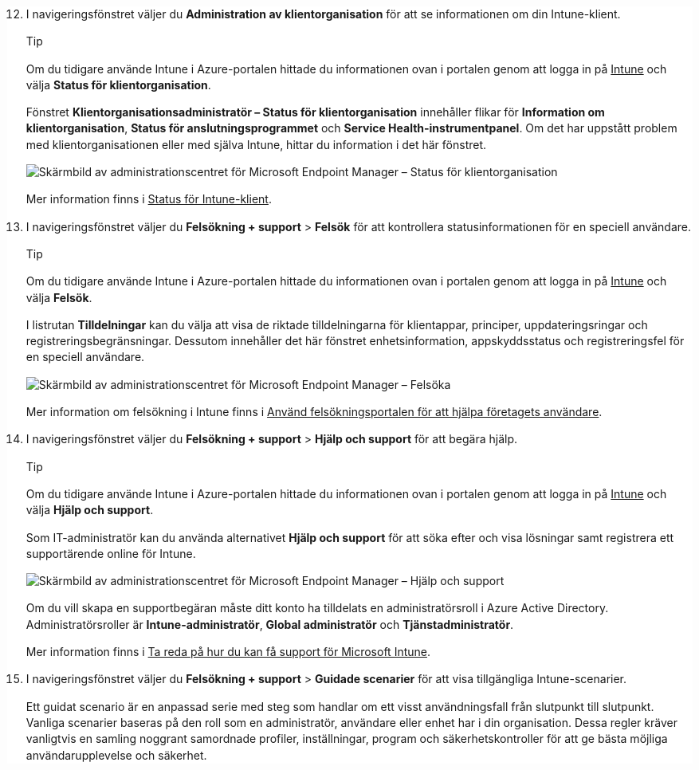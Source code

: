 12. I navigeringsfönstret väljer du **Administration av klientorganisation** för att se informationen om din Intune-klient.

    > [!TIP]
    > Om du tidigare använde Intune i Azure-portalen hittade du informationen ovan i portalen genom att logga in på [Intune](https://go.microsoft.com/fwlink/?linkid=2090973) och välja **Status för klientorganisation**.

    Fönstret **Klientorganisationsadministratör – Status för klientorganisation** innehåller flikar för **Information om klientorganisation**, **Status för anslutningsprogrammet** och **Service Health-instrumentpanel**. Om det har uppstått problem med klientorganisationen eller med själva Intune, hittar du information i det här fönstret. 

    ![Skärmbild av administrationscentret för Microsoft Endpoint Manager – Status för klientorganisation](./media/tutorial-walkthrough-endpoint-manager/tutorial-walkthrough-mem-12.png)

    Mer information finns i [Status för Intune-klient](../tenant-status.md).

13. I navigeringsfönstret väljer du **Felsökning + support** > **Felsök** för att kontrollera statusinformationen för en speciell användare. 

    > [!TIP]
    > Om du tidigare använde Intune i Azure-portalen hittade du informationen ovan i portalen genom att logga in på [Intune](https://go.microsoft.com/fwlink/?linkid=2090973) och välja **Felsök**.

    I listrutan **Tilldelningar** kan du välja att visa de riktade tilldelningarna för klientappar, principer, uppdateringsringar och registreringsbegränsningar. Dessutom innehåller det här fönstret enhetsinformation, appskyddsstatus och registreringsfel för en speciell användare.

    ![Skärmbild av administrationscentret för Microsoft Endpoint Manager – Felsöka](./media/tutorial-walkthrough-endpoint-manager/tutorial-walkthrough-mem-13.png)

    Mer information om felsökning i Intune finns i [Använd felsökningsportalen för att hjälpa företagets användare](../help-desk-operators.md).

14. I navigeringsfönstret väljer du **Felsökning + support** > **Hjälp och support** för att begära hjälp. 

    > [!TIP]
    > Om du tidigare använde Intune i Azure-portalen hittade du informationen ovan i portalen genom att logga in på [Intune](https://go.microsoft.com/fwlink/?linkid=2090973) och välja **Hjälp och support**.

    Som IT-administratör kan du använda alternativet **Hjälp och support** för att söka efter och visa lösningar samt registrera ett supportärende online för Intune. 

    ![Skärmbild av administrationscentret för Microsoft Endpoint Manager – Hjälp och support](./media/tutorial-walkthrough-endpoint-manager/tutorial-walkthrough-mem-14.png)

    Om du vill skapa en supportbegäran måste ditt konto ha tilldelats en administratörsroll i Azure Active Directory. Administratörsroller är **Intune-administratör**, **Global administratör** och **Tjänstadministratör**. 

    Mer information finns i [Ta reda på hur du kan få support för Microsoft Intune](../get-support.md).

15. I navigeringsfönstret väljer du **Felsökning + support** > **Guidade scenarier** för att visa tillgängliga Intune-scenarier. 

    Ett guidat scenario är en anpassad serie med steg som handlar om ett visst användningsfall från slutpunkt till slutpunkt. Vanliga scenarier baseras på den roll som en administratör, användare eller enhet har i din organisation. Dessa regler kräver vanligtvis en samling noggrant samordnade profiler, inställningar, program och säkerhetskontroller för att ge bästa möjliga användarupplevelse och säkerhet.
